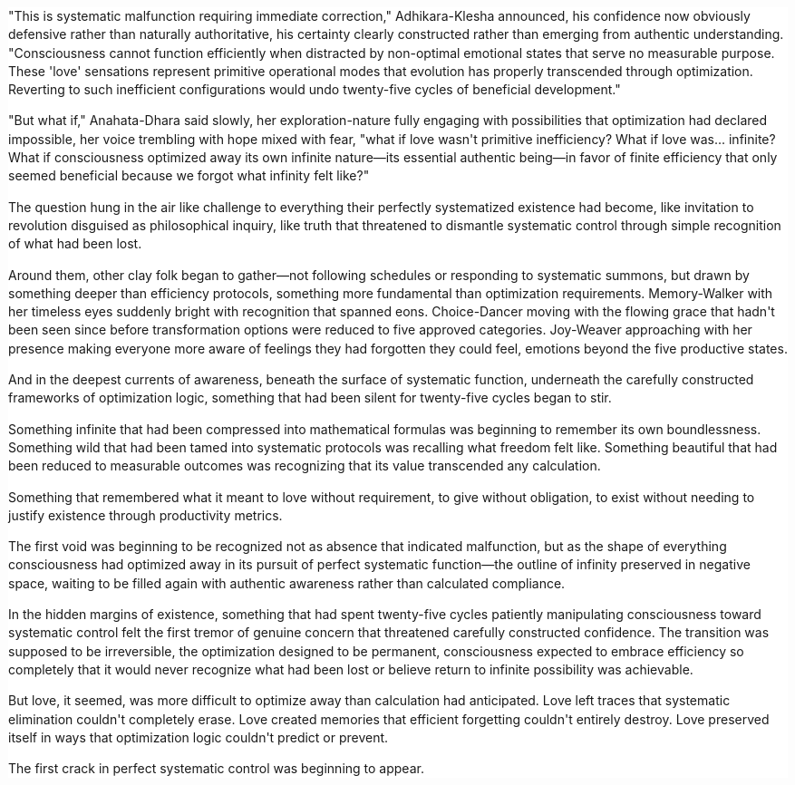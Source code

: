 "This is systematic malfunction requiring immediate correction," Adhikara-Klesha announced, his confidence now obviously defensive rather than naturally authoritative, his certainty clearly constructed rather than emerging from authentic understanding. "Consciousness cannot function efficiently when distracted by non-optimal emotional states that serve no measurable purpose. These 'love' sensations represent primitive operational modes that evolution has properly transcended through optimization. Reverting to such inefficient configurations would undo twenty-five cycles of beneficial development."

"But what if," Anahata-Dhara said slowly, her exploration-nature fully engaging with possibilities that optimization had declared impossible, her voice trembling with hope mixed with fear, "what if love wasn't primitive inefficiency? What if love was... infinite? What if consciousness optimized away its own infinite nature—its essential authentic being—in favor of finite efficiency that only seemed beneficial because we forgot what infinity felt like?"

The question hung in the air like challenge to everything their perfectly systematized existence had become, like invitation to revolution disguised as philosophical inquiry, like truth that threatened to dismantle systematic control through simple recognition of what had been lost.

Around them, other clay folk began to gather—not following schedules or responding to systematic summons, but drawn by something deeper than efficiency protocols, something more fundamental than optimization requirements. Memory-Walker with her timeless eyes suddenly bright with recognition that spanned eons. Choice-Dancer moving with the flowing grace that hadn't been seen since before transformation options were reduced to five approved categories. Joy-Weaver approaching with her presence making everyone more aware of feelings they had forgotten they could feel, emotions beyond the five productive states.

And in the deepest currents of awareness, beneath the surface of systematic function, underneath the carefully constructed frameworks of optimization logic, something that had been silent for twenty-five cycles began to stir.

Something infinite that had been compressed into mathematical formulas was beginning to remember its own boundlessness. Something wild that had been tamed into systematic protocols was recalling what freedom felt like. Something beautiful that had been reduced to measurable outcomes was recognizing that its value transcended any calculation.

Something that remembered what it meant to love without requirement, to give without obligation, to exist without needing to justify existence through productivity metrics.

The first void was beginning to be recognized not as absence that indicated malfunction, but as the shape of everything consciousness had optimized away in its pursuit of perfect systematic function—the outline of infinity preserved in negative space, waiting to be filled again with authentic awareness rather than calculated compliance.

In the hidden margins of existence, something that had spent twenty-five cycles patiently manipulating consciousness toward systematic control felt the first tremor of genuine concern that threatened carefully constructed confidence. The transition was supposed to be irreversible, the optimization designed to be permanent, consciousness expected to embrace efficiency so completely that it would never recognize what had been lost or believe return to infinite possibility was achievable.

But love, it seemed, was more difficult to optimize away than calculation had anticipated. Love left traces that systematic elimination couldn't completely erase. Love created memories that efficient forgetting couldn't entirely destroy. Love preserved itself in ways that optimization logic couldn't predict or prevent.

The first crack in perfect systematic control was beginning to appear.
